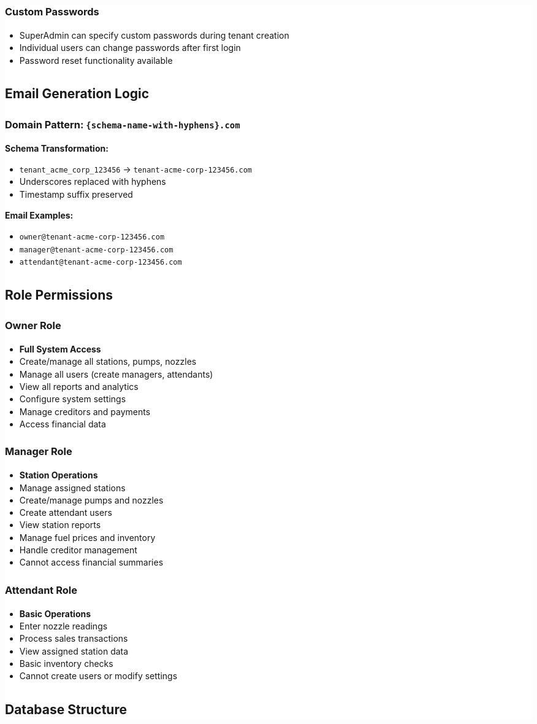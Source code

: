 ### Custom Passwords
- SuperAdmin can specify custom passwords during tenant creation
- Individual users can change passwords after first login
- Password reset functionality available

## Email Generation Logic

### Domain Pattern: `{schema-name-with-hyphens}.com`

**Schema Transformation:**
- `tenant_acme_corp_123456` → `tenant-acme-corp-123456.com`
- Underscores replaced with hyphens
- Timestamp suffix preserved

**Email Examples:**
- `owner@tenant-acme-corp-123456.com`
- `manager@tenant-acme-corp-123456.com`
- `attendant@tenant-acme-corp-123456.com`

## Role Permissions

### Owner Role
- **Full System Access**
- Create/manage all stations, pumps, nozzles
- Manage all users (create managers, attendants)
- View all reports and analytics
- Configure system settings
- Manage creditors and payments
- Access financial data

### Manager Role
- **Station Operations**
- Manage assigned stations
- Create/manage pumps and nozzles
- Create attendant users
- View station reports
- Manage fuel prices and inventory
- Handle creditor management
- Cannot access financial summaries

### Attendant Role
- **Basic Operations**
- Enter nozzle readings
- Process sales transactions
- View assigned station data
- Basic inventory checks
- Cannot create users or modify settings

## Database Structure
